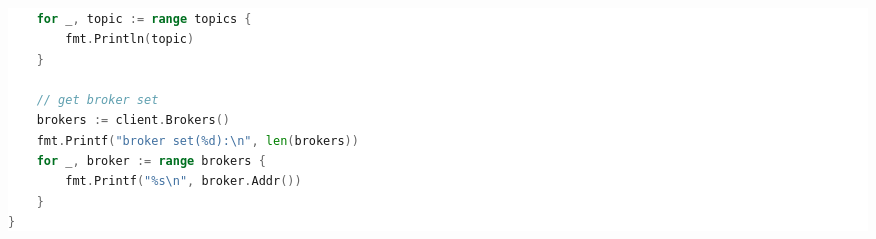 ```go
    for _, topic := range topics {
        fmt.Println(topic)
    }

    // get broker set
    brokers := client.Brokers()
    fmt.Printf("broker set(%d):\n", len(brokers))
    for _, broker := range brokers {
        fmt.Printf("%s\n", broker.Addr())
    }
}
```
